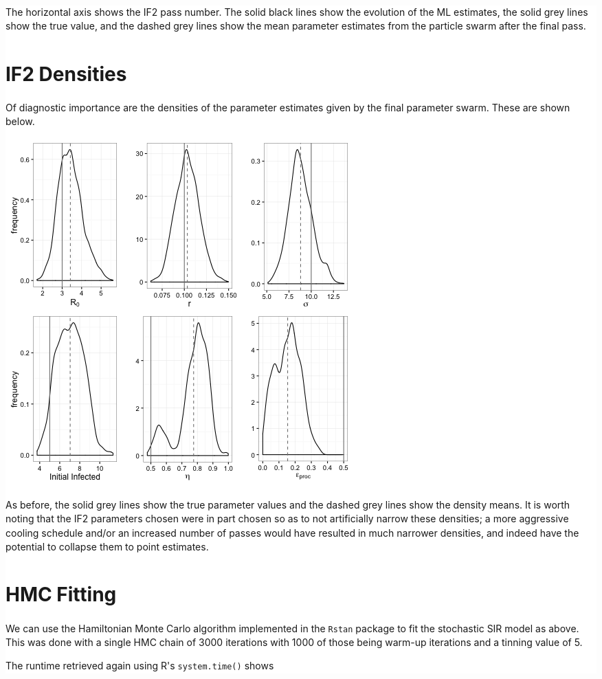 The horizontal axis shows the IF2 pass number. The solid black lines show the evolution of the ML estimates, the solid grey lines show the true value, and the dashed grey lines show the mean parameter estimates from the particle swarm after the final pass. 

# IF2 Densities

Of diagnostic importance are the densities of the parameter estimates given by the final parameter swarm. These are shown below.

![plot of chunk unnamed-chunk-14](figure/unnamed-chunk-14-1.png) 

As before, the solid grey lines show the true parameter values and the dashed grey lines show the density means. It is worth noting that the IF2 parameters chosen were in part chosen so as to not artificially narrow these densities; a more aggressive cooling schedule and/or an increased number of passes would have resulted in much narrower densities, and indeed have the potential to collapse them to point estimates.


# HMC Fitting

We can use the Hamiltonian Monte Carlo algorithm implemented in the `Rstan` package to fit the stochastic SIR model as above. This was done with a single HMC chain of 3000 iterations with 1000 of those being warm-up iterations and a tinning value of 5.



The runtime retrieved again using R's `system.time()` shows
